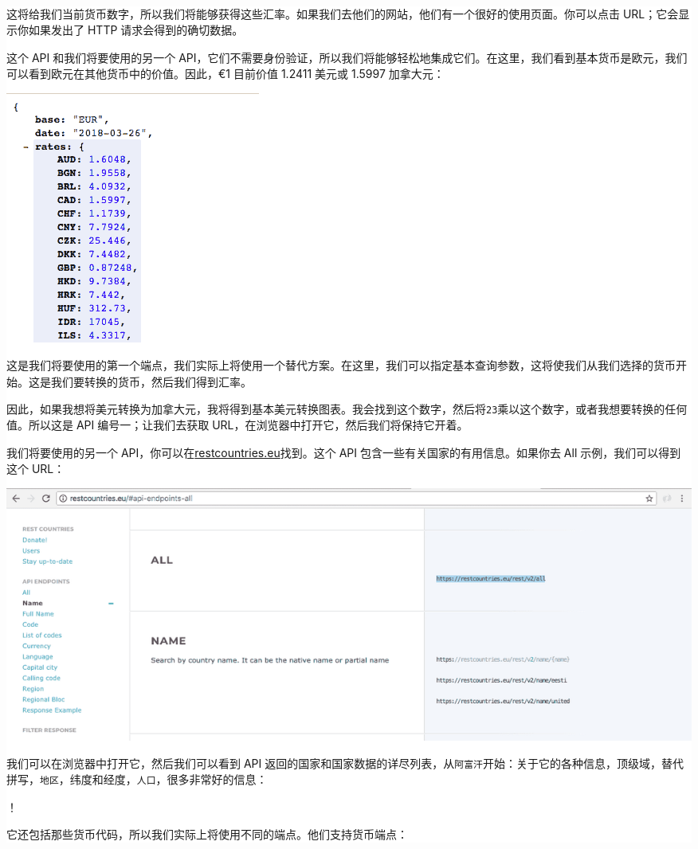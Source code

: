 这将给我们当前货币数字，所以我们将能够获得这些汇率。如果我们去他们的网站，他们有一个很好的使用页面。你可以点击 URL；它会显示你如果发出了 HTTP 请求会得到的确切数据。

这个 API 和我们将要使用的另一个 API，它们不需要身份验证，所以我们将能够轻松地集成它们。在这里，我们看到基本货币是欧元，我们可以看到欧元在其他货币中的价值。因此，€1 目前价值 1.2411 美元或 1.5997 加拿大元：

![](img/36b75cae-700a-47d5-a1c6-9654a68cf1f6.png)

这是我们将要使用的第一个端点，我们实际上将使用一个替代方案。在这里，我们可以指定基本查询参数，这将使我们从我们选择的货币开始。这是我们要转换的货币，然后我们得到汇率。

因此，如果我想将美元转换为加拿大元，我将得到基本美元转换图表。我会找到这个数字，然后将`23`乘以这个数字，或者我想要转换的任何值。所以这是 API 编号一；让我们去获取 URL，在浏览器中打开它，然后我们将保持它开着。

我们将要使用的另一个 API，你可以在[restcountries.eu](http://restcountries.eu/)找到。这个 API 包含一些有关国家的有用信息。如果你去 All 示例，我们可以得到这个 URL：

![](img/13b625b3-896c-4479-a9d8-98162303e6f2.png)

我们可以在浏览器中打开它，然后我们可以看到 API 返回的国家和国家数据的详尽列表，从`阿富汗`开始：关于它的各种信息，顶级域，替代拼写，`地区`，纬度和经度，`人口`，很多非常好的信息：

！[](img/a6ff62d0-642b-4be6-a7d5-81730f992e4c.png)

它还包括那些货币代码，所以我们实际上将使用不同的端点。他们支持货币端点：
